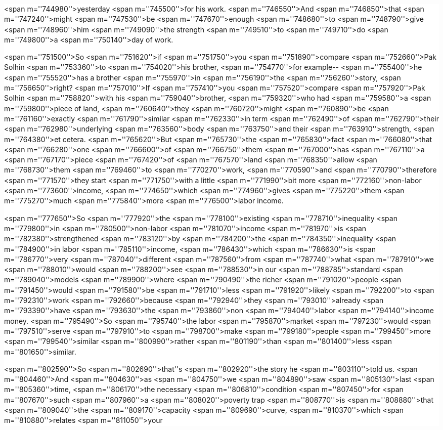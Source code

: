   <span m=''744980''>yesterday</span> <span m=''745500''>for his work.</span> <span
  m=''746550''>And</span> <span m=''746850''>that</span> <span m=''747240''>might</span>
  <span m=''747530''>be</span> <span m=''747670''>enough</span> <span m=''748680''>to</span>
  <span m=''748790''>give</span> <span m=''748960''>him</span> <span m=''749090''>the
  strength</span> <span m=''749510''>to</span> <span m=''749710''>do</span> <span
  m=''749800''>a</span> <span m=''750140''>day of work.</span> </p><p><span m=''751500''>So</span>
  <span m=''751620''>if</span> <span m=''751750''>you</span> <span m=''751890''>compare</span>
  <span m=''752660''>Pak Solhin</span> <span m=''753360''>to</span> <span m=''754020''>his
  brother,</span> <span m=''754770''>for example--</span> <span m=''755400''>he</span>
  <span m=''755520''>has a brother</span> <span m=''755970''>in</span> <span m=''756190''>the</span>
  <span m=''756260''>story,</span> <span m=''756650''>right?</span> <span m=''757010''>If</span>
  <span m=''757410''>you</span> <span m=''757520''>compare</span> <span m=''757920''>Pak
  Solhin</span> <span m=''758820''>with his</span> <span m=''759040''>brother,</span>
  <span m=''759320''>who had</span> <span m=''759580''>a</span> <span m=''759800''>piece
  of land,</span> <span m=''760640''>they</span> <span m=''760720''>might</span> <span
  m=''760890''>be</span> <span m=''761160''>exactly</span> <span m=''761790''>similar</span>
  <span m=''762330''>in term</span> <span m=''762490''>of</span> <span m=''762790''>their</span>
  <span m=''762980''>underlying</span> <span m=''763560''>body</span> <span m=''763750''>and
  their</span> <span m=''763910''>strength,</span> <span m=''764380''>et cetera.</span>
  <span m=''765620''>But</span> <span m=''765730''>the</span> <span m=''765830''>fact</span>
  <span m=''766080''>that</span> <span m=''766280''>one</span> <span m=''766600''>of</span>
  <span m=''766750''>them</span> <span m=''767000''>has</span> <span m=''767110''>a</span>
  <span m=''767170''>piece</span> <span m=''767420''>of</span> <span m=''767570''>land</span>
  <span m=''768350''>allow</span> <span m=''768730''>them</span> <span m=''769460''>to</span>
  <span m=''770270''>work,</span> <span m=''770590''>and</span> <span m=''770790''>therefore</span>
  <span m=''771570''>they start</span> <span m=''771750''>with a little</span> <span
  m=''771990''>bit more</span> <span m=''772160''>non-labor</span> <span m=''773600''>income,</span>
  <span m=''774650''>which</span> <span m=''774960''>gives</span> <span m=''775220''>them</span>
  <span m=''775270''>much</span> <span m=''775840''>more</span> <span m=''776500''>labor
  income.</span> </p><p><span m=''777650''>So</span> <span m=''777920''>the</span>
  <span m=''778100''>existing</span> <span m=''778710''>inequality</span> <span m=''779800''>in</span>
  <span m=''780500''>non-labor</span> <span m=''781070''>income</span> <span m=''781970''>is</span>
  <span m=''782380''>strengthened</span> <span m=''783120''>by</span> <span m=''784200''>the</span>
  <span m=''784350''>inequality</span> <span m=''784900''>in labor</span> <span m=''785110''>income,</span>
  <span m=''786430''>which</span> <span m=''786630''>is</span> <span m=''786770''>very</span>
  <span m=''787040''>different</span> <span m=''787560''>from</span> <span m=''787740''>what</span>
  <span m=''787910''>we</span> <span m=''788010''>would</span> <span m=''788200''>see</span>
  <span m=''788530''>in our</span> <span m=''788785''>standard</span> <span m=''789040''>models</span>
  <span m=''789900''>where</span> <span m=''790490''>the richer</span> <span m=''791020''>people</span>
  <span m=''791450''>would</span> <span m=''791580''>be</span> <span m=''791710''>less</span>
  <span m=''791920''>likely</span> <span m=''792200''>to</span> <span m=''792310''>work</span>
  <span m=''792660''>because</span> <span m=''792940''>they</span> <span m=''793010''>already</span>
  <span m=''793390''>have</span> <span m=''793630''>the</span> <span m=''793860''>non</span>
  <span m=''794040''>labor</span> <span m=''794140''>income money.</span> <span m=''795490''>So</span>
  <span m=''795740''>the labor</span> <span m=''795870''>market</span> <span m=''797230''>would</span>
  <span m=''797510''>serve</span> <span m=''797910''>to</span> <span m=''798700''>make</span>
  <span m=''799180''>people</span> <span m=''799450''>more</span> <span m=''799540''>similar</span>
  <span m=''800990''>rather</span> <span m=''801190''>than</span> <span m=''801400''>less</span>
  <span m=''801650''>similar.</span> </p><p><span m=''802590''>So</span> <span m=''802690''>that''s</span>
  <span m=''802920''>the story he</span> <span m=''803110''>told us.</span> <span
  m=''804460''>And</span> <span m=''804630''>as</span> <span m=''804750''>we</span>
  <span m=''804890''>saw</span> <span m=''805130''>last</span> <span m=''805360''>time,</span>
  <span m=''806170''>the necessary</span> <span m=''806810''>condition</span> <span
  m=''807450''>for</span> <span m=''807670''>such</span> <span m=''807960''>a</span>
  <span m=''808020''>poverty trap</span> <span m=''808770''>is</span> <span m=''808880''>that</span>
  <span m=''809040''>the</span> <span m=''809170''>capacity</span> <span m=''809690''>curve,</span>
  <span m=''810370''>which</span> <span m=''810880''>relates</span> <span m=''811050''>your</span>